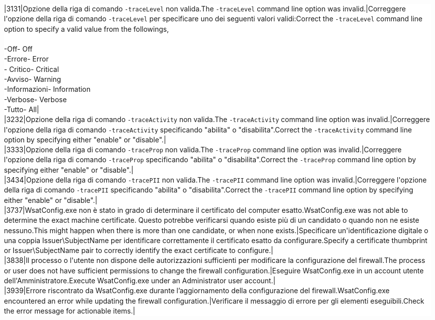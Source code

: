 |<span data-ttu-id="708f0-207">31</span><span class="sxs-lookup"><span data-stu-id="708f0-207">31</span></span>|<span data-ttu-id="708f0-208">Opzione della riga di comando `-traceLevel` non valida.</span><span class="sxs-lookup"><span data-stu-id="708f0-208">The `-traceLevel` command line option was invalid.</span></span>|<span data-ttu-id="708f0-209">Correggere l'opzione della riga di comando `-traceLevel` per specificare uno dei seguenti valori validi:</span><span class="sxs-lookup"><span data-stu-id="708f0-209">Correct the `-traceLevel` command line option to specify a valid value from the followings,</span></span><br /><br /> <span data-ttu-id="708f0-210">-Off</span><span class="sxs-lookup"><span data-stu-id="708f0-210">-   Off</span></span><br /><span data-ttu-id="708f0-211">-Errore</span><span class="sxs-lookup"><span data-stu-id="708f0-211">-   Error</span></span><br /><span data-ttu-id="708f0-212">-   Critico</span><span class="sxs-lookup"><span data-stu-id="708f0-212">-   Critical</span></span><br /><span data-ttu-id="708f0-213">-Avviso</span><span class="sxs-lookup"><span data-stu-id="708f0-213">-   Warning</span></span><br /><span data-ttu-id="708f0-214">-Informazioni</span><span class="sxs-lookup"><span data-stu-id="708f0-214">-   Information</span></span><br /><span data-ttu-id="708f0-215">-Verbose</span><span class="sxs-lookup"><span data-stu-id="708f0-215">-   Verbose</span></span><br /><span data-ttu-id="708f0-216">-Tutto</span><span class="sxs-lookup"><span data-stu-id="708f0-216">-   All</span></span>|  
|<span data-ttu-id="708f0-217">32</span><span class="sxs-lookup"><span data-stu-id="708f0-217">32</span></span>|<span data-ttu-id="708f0-218">Opzione della riga di comando `-traceActivity` non valida.</span><span class="sxs-lookup"><span data-stu-id="708f0-218">The `-traceActivity` command line option was invalid.</span></span>|<span data-ttu-id="708f0-219">Correggere l'opzione della riga di comando `-traceActivity` specificando "abilita" o "disabilita".</span><span class="sxs-lookup"><span data-stu-id="708f0-219">Correct the `-traceActivity` command line option by specifying either "enable" or "disable".</span></span>|  
|<span data-ttu-id="708f0-220">33</span><span class="sxs-lookup"><span data-stu-id="708f0-220">33</span></span>|<span data-ttu-id="708f0-221">Opzione della riga di comando `-traceProp` non valida.</span><span class="sxs-lookup"><span data-stu-id="708f0-221">The `-traceProp` command line option was invalid.</span></span>|<span data-ttu-id="708f0-222">Correggere l'opzione della riga di comando `-traceProp` specificando "abilita" o "disabilita".</span><span class="sxs-lookup"><span data-stu-id="708f0-222">Correct the `-traceProp` command line option by specifying either "enable" or "disable".</span></span>|  
|<span data-ttu-id="708f0-223">34</span><span class="sxs-lookup"><span data-stu-id="708f0-223">34</span></span>|<span data-ttu-id="708f0-224">Opzione della riga di comando `-tracePII` non valida.</span><span class="sxs-lookup"><span data-stu-id="708f0-224">The `-tracePII` command line option was invalid.</span></span>|<span data-ttu-id="708f0-225">Correggere l'opzione della riga di comando `-tracePII` specificando "abilita" o "disabilita".</span><span class="sxs-lookup"><span data-stu-id="708f0-225">Correct the `-tracePII` command line option by specifying either "enable" or "disable".</span></span>|  
|<span data-ttu-id="708f0-226">37</span><span class="sxs-lookup"><span data-stu-id="708f0-226">37</span></span>|<span data-ttu-id="708f0-227">WsatConfig.exe non è stato in grado di determinare il certificato del computer esatto.</span><span class="sxs-lookup"><span data-stu-id="708f0-227">WsatConfig.exe was not able to determine the exact machine certificate.</span></span> <span data-ttu-id="708f0-228">Questo potrebbe verificarsi quando esiste più di un candidato o quando non ne esiste nessuno.</span><span class="sxs-lookup"><span data-stu-id="708f0-228">This might happen when there is more than one candidate, or when none exists.</span></span>|<span data-ttu-id="708f0-229">Specificare un'identificazione digitale o una coppia Issuer\SubjectName per identificare correttamente il certificato esatto da configurare.</span><span class="sxs-lookup"><span data-stu-id="708f0-229">Specify a certificate thumbprint or Issuer\SubjectName pair to correctly identify the exact certificate to configure.</span></span>|  
|<span data-ttu-id="708f0-230">38</span><span class="sxs-lookup"><span data-stu-id="708f0-230">38</span></span>|<span data-ttu-id="708f0-231">Il processo o l'utente non dispone delle autorizzazioni sufficienti per modificare la configurazione del firewall.</span><span class="sxs-lookup"><span data-stu-id="708f0-231">The process or user does not have sufficient permissions to change the firewall configuration.</span></span>|<span data-ttu-id="708f0-232">Eseguire WsatConfig.exe in un account utente dell'Amministratore.</span><span class="sxs-lookup"><span data-stu-id="708f0-232">Execute WsatConfig.exe under an Administrator user account.</span></span>|  
|<span data-ttu-id="708f0-233">39</span><span class="sxs-lookup"><span data-stu-id="708f0-233">39</span></span>|<span data-ttu-id="708f0-234">Errore riscontrato da WsatConfig.exe durante l’aggiornamento della configurazione del firewall.</span><span class="sxs-lookup"><span data-stu-id="708f0-234">WsatConfig.exe encountered an error while updating the firewall configuration.</span></span>|<span data-ttu-id="708f0-235">Verificare il messaggio di errore per gli elementi eseguibili.</span><span class="sxs-lookup"><span data-stu-id="708f0-235">Check the error message for actionable items.</span></span>|  